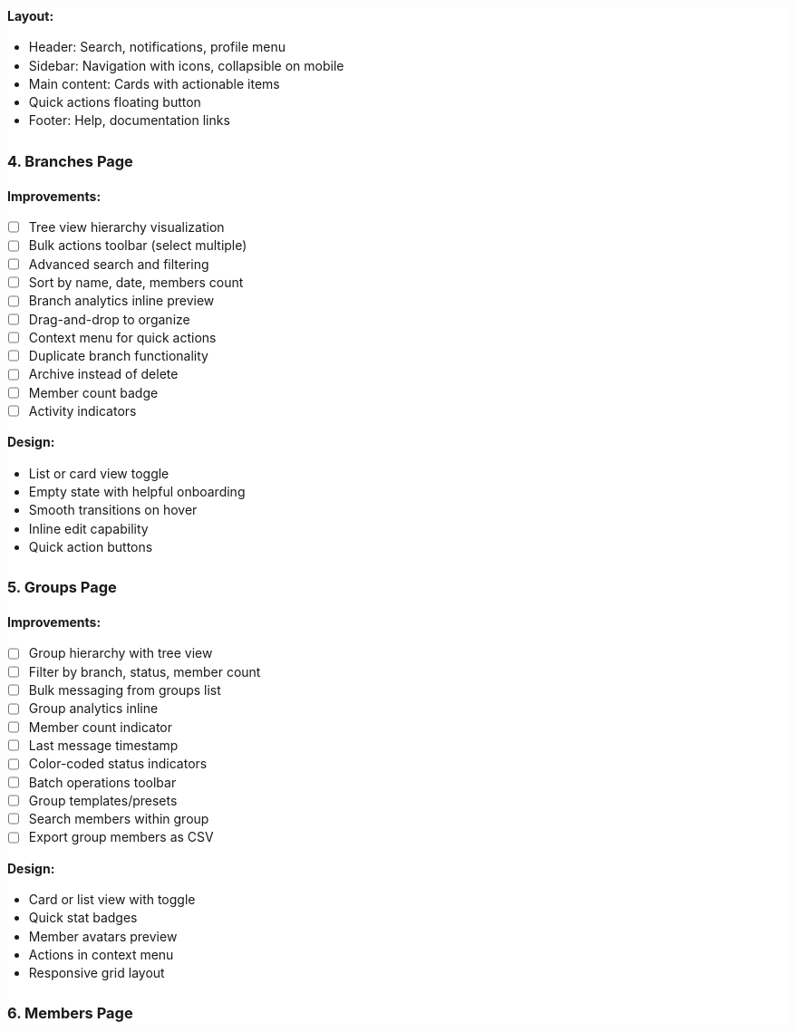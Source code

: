 **Layout:**
- Header: Search, notifications, profile menu
- Sidebar: Navigation with icons, collapsible on mobile
- Main content: Cards with actionable items
- Quick actions floating button
- Footer: Help, documentation links

### 4. **Branches Page**

**Improvements:**
- [ ] Tree view hierarchy visualization
- [ ] Bulk actions toolbar (select multiple)
- [ ] Advanced search and filtering
- [ ] Sort by name, date, members count
- [ ] Branch analytics inline preview
- [ ] Drag-and-drop to organize
- [ ] Context menu for quick actions
- [ ] Duplicate branch functionality
- [ ] Archive instead of delete
- [ ] Member count badge
- [ ] Activity indicators

**Design:**
- List or card view toggle
- Empty state with helpful onboarding
- Smooth transitions on hover
- Inline edit capability
- Quick action buttons

### 5. **Groups Page**

**Improvements:**
- [ ] Group hierarchy with tree view
- [ ] Filter by branch, status, member count
- [ ] Bulk messaging from groups list
- [ ] Group analytics inline
- [ ] Member count indicator
- [ ] Last message timestamp
- [ ] Color-coded status indicators
- [ ] Batch operations toolbar
- [ ] Group templates/presets
- [ ] Search members within group
- [ ] Export group members as CSV

**Design:**
- Card or list view with toggle
- Quick stat badges
- Member avatars preview
- Actions in context menu
- Responsive grid layout

### 6. **Members Page**
